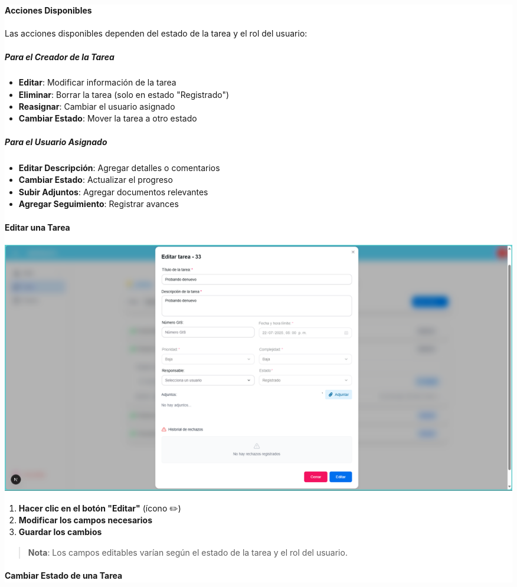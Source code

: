 #### Acciones Disponibles

Las acciones disponibles dependen del estado de la tarea y el rol del usuario:

##### Para el Creador de la Tarea
- **Editar**: Modificar información de la tarea
- **Eliminar**: Borrar la tarea (solo en estado "Registrado")
- **Reasignar**: Cambiar el usuario asignado
- **Cambiar Estado**: Mover la tarea a otro estado

##### Para el Usuario Asignado
- **Editar Descripción**: Agregar detalles o comentarios
- **Cambiar Estado**: Actualizar el progreso
- **Subir Adjuntos**: Agregar documentos relevantes
- **Agregar Seguimiento**: Registrar avances

#### Editar una Tarea

![Editar Tarea](./docs/images/edit-task.png)

1. **Hacer clic en el botón "Editar"** (ícono ✏️)
2. **Modificar los campos necesarios**
3. **Guardar los cambios**

> **Nota**: Los campos editables varían según el estado de la tarea y el rol del usuario.

#### Cambiar Estado de una Tarea
